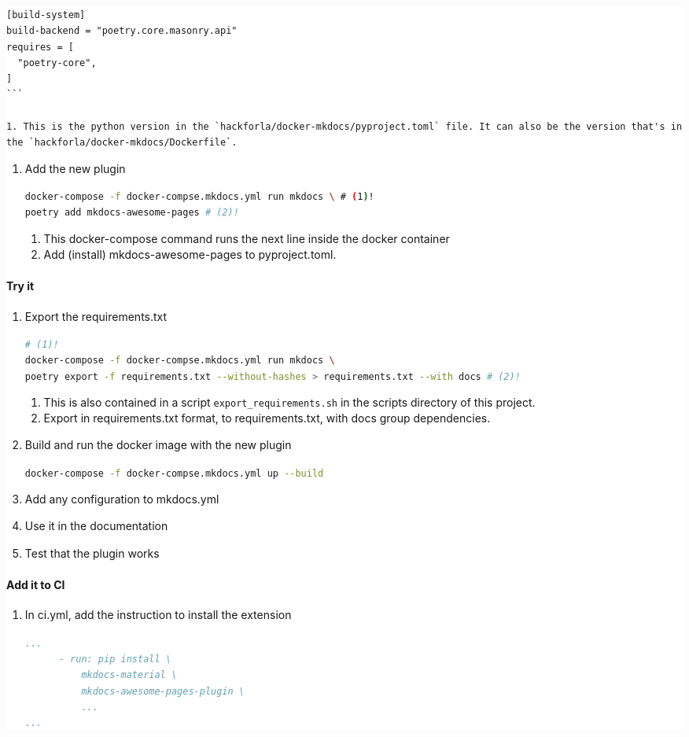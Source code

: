     [build-system]
    build-backend = "poetry.core.masonry.api"
    requires = [
      "poetry-core",
    ]
    ```

    1. This is the python version in the `hackforla/docker-mkdocs/pyproject.toml` file. It can also be the version that's in the `hackforla/docker-mkdocs/Dockerfile`.

1. Add the new plugin

    ``` bash
    docker-compose -f docker-compse.mkdocs.yml run mkdocs \ # (1)!
    poetry add mkdocs-awesome-pages # (2)!
    ```

    1. This docker-compose command runs the next line inside the docker container
    2. Add (install) mkdocs-awesome-pages to pyproject.toml.

#### Try it

1. Export the requirements.txt

    ```bash
    # (1)!
    docker-compose -f docker-compse.mkdocs.yml run mkdocs \
    poetry export -f requirements.txt --without-hashes > requirements.txt --with docs # (2)!
    ```

    1. This is also contained in a script `export_requirements.sh` in the scripts directory of this project.
    2. Export in requirements.txt format, to requirements.txt, with docs group dependencies.

1. Build and run the docker image with the new plugin

    ``` bash
    docker-compose -f docker-compse.mkdocs.yml up --build
    ```

1. Add any configuration to mkdocs.yml
1. Use it in the documentation
1. Test that the plugin works

#### Add it to CI

1. In ci.yml, add the instruction to install the extension

    ``` yaml title=".github/workflows/ci.yml" hl_lines="4"
    ...
          - run: pip install \
              mkdocs-material \
              mkdocs-awesome-pages-plugin \
              ...
    ...
    ```

